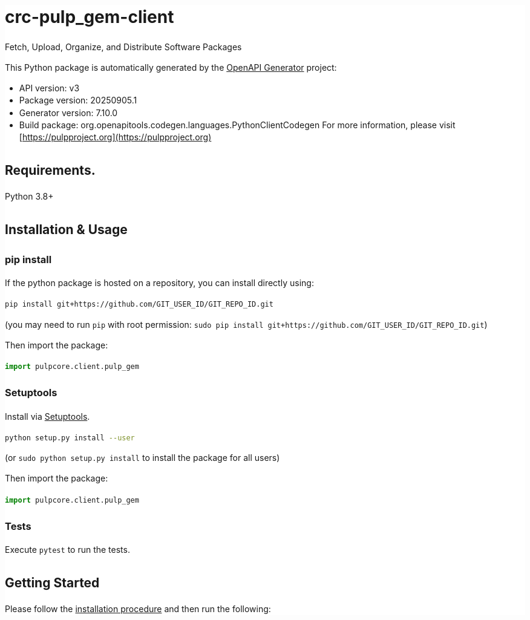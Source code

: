 # crc-pulp_gem-client
Fetch, Upload, Organize, and Distribute Software Packages

This Python package is automatically generated by the [OpenAPI Generator](https://openapi-generator.tech) project:

- API version: v3
- Package version: 20250905.1
- Generator version: 7.10.0
- Build package: org.openapitools.codegen.languages.PythonClientCodegen
For more information, please visit [https://pulpproject.org](https://pulpproject.org)

## Requirements.

Python 3.8+

## Installation & Usage
### pip install

If the python package is hosted on a repository, you can install directly using:

```sh
pip install git+https://github.com/GIT_USER_ID/GIT_REPO_ID.git
```
(you may need to run `pip` with root permission: `sudo pip install git+https://github.com/GIT_USER_ID/GIT_REPO_ID.git`)

Then import the package:
```python
import pulpcore.client.pulp_gem
```

### Setuptools

Install via [Setuptools](http://pypi.python.org/pypi/setuptools).

```sh
python setup.py install --user
```
(or `sudo python setup.py install` to install the package for all users)

Then import the package:
```python
import pulpcore.client.pulp_gem
```

### Tests

Execute `pytest` to run the tests.

## Getting Started

Please follow the [installation procedure](#installation--usage) and then run the following:
